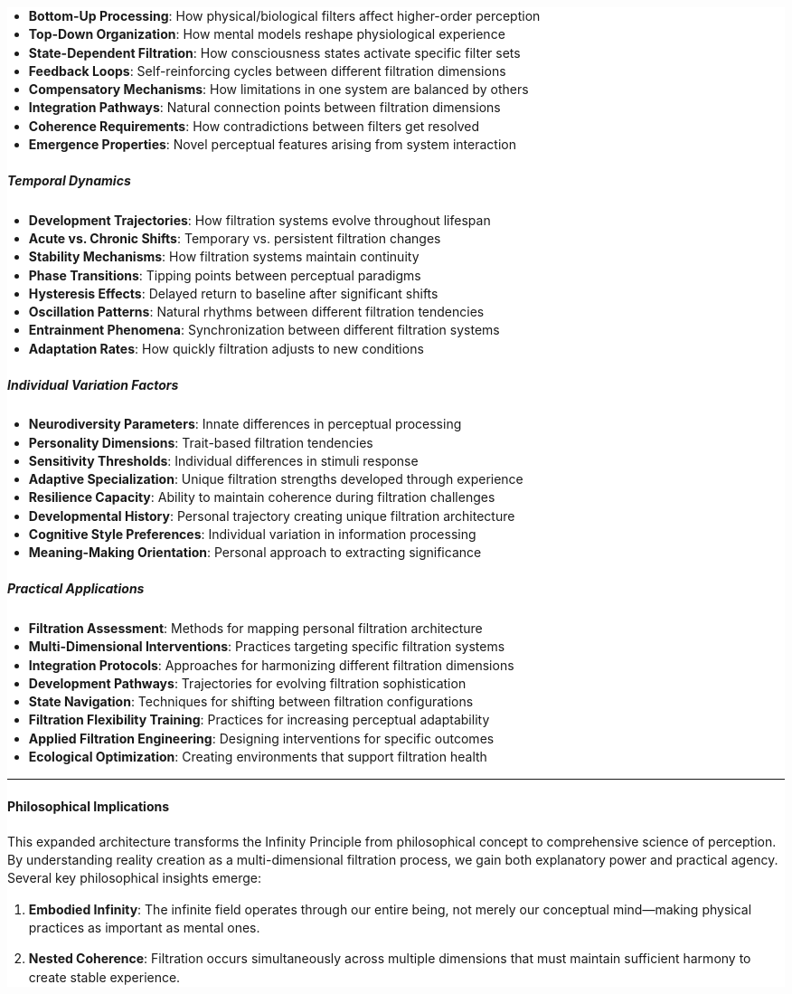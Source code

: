 - **Bottom-Up Processing**: How physical/biological filters affect higher-order perception
- **Top-Down Organization**: How mental models reshape physiological experience
- **State-Dependent Filtration**: How consciousness states activate specific filter sets
- **Feedback Loops**: Self-reinforcing cycles between different filtration dimensions
- **Compensatory Mechanisms**: How limitations in one system are balanced by others
- **Integration Pathways**: Natural connection points between filtration dimensions
- **Coherence Requirements**: How contradictions between filters get resolved
- **Emergence Properties**: Novel perceptual features arising from system interaction

##### Temporal Dynamics

- **Development Trajectories**: How filtration systems evolve throughout lifespan
- **Acute vs. Chronic Shifts**: Temporary vs. persistent filtration changes
- **Stability Mechanisms**: How filtration systems maintain continuity
- **Phase Transitions**: Tipping points between perceptual paradigms
- **Hysteresis Effects**: Delayed return to baseline after significant shifts
- **Oscillation Patterns**: Natural rhythms between different filtration tendencies
- **Entrainment Phenomena**: Synchronization between different filtration systems
- **Adaptation Rates**: How quickly filtration adjusts to new conditions

##### Individual Variation Factors

- **Neurodiversity Parameters**: Innate differences in perceptual processing
- **Personality Dimensions**: Trait-based filtration tendencies
- **Sensitivity Thresholds**: Individual differences in stimuli response
- **Adaptive Specialization**: Unique filtration strengths developed through experience
- **Resilience Capacity**: Ability to maintain coherence during filtration challenges
- **Developmental History**: Personal trajectory creating unique filtration architecture
- **Cognitive Style Preferences**: Individual variation in information processing
- **Meaning-Making Orientation**: Personal approach to extracting significance

##### Practical Applications

- **Filtration Assessment**: Methods for mapping personal filtration architecture
- **Multi-Dimensional Interventions**: Practices targeting specific filtration systems
- **Integration Protocols**: Approaches for harmonizing different filtration dimensions
- **Development Pathways**: Trajectories for evolving filtration sophistication
- **State Navigation**: Techniques for shifting between filtration configurations
- **Filtration Flexibility Training**: Practices for increasing perceptual adaptability
- **Applied Filtration Engineering**: Designing interventions for specific outcomes
- **Ecological Optimization**: Creating environments that support filtration health

---

#### Philosophical Implications

This expanded architecture transforms the Infinity Principle from philosophical concept to comprehensive science of perception. By understanding reality creation as a multi-dimensional filtration process, we gain both explanatory power and practical agency. Several key philosophical insights emerge:

1. **Embodied Infinity**: The infinite field operates through our entire being, not merely our conceptual mind—making physical practices as important as mental ones.

2. **Nested Coherence**: Filtration occurs simultaneously across multiple dimensions that must maintain sufficient harmony to create stable experience.
